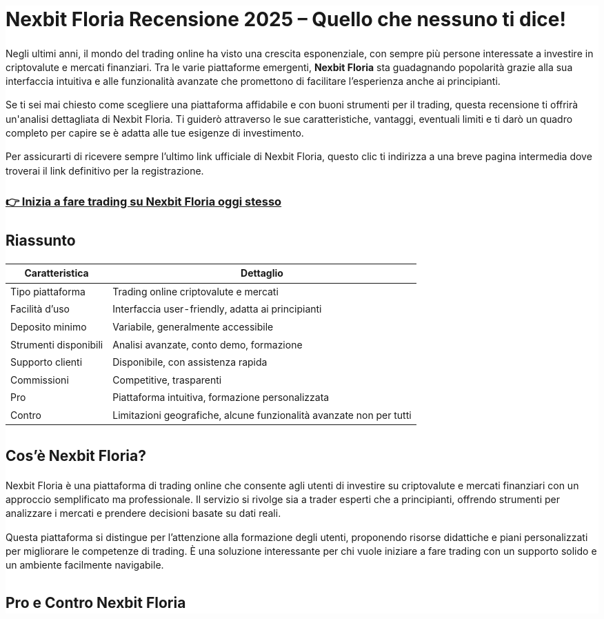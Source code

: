 # Nexbit Floria Recensione 2025 – Quello che nessuno ti dice!
 

Negli ultimi anni, il mondo del trading online ha visto una crescita esponenziale, con sempre più persone interessate a investire in criptovalute e mercati finanziari. Tra le varie piattaforme emergenti, **Nexbit Floria** sta guadagnando popolarità grazie alla sua interfaccia intuitiva e alle funzionalità avanzate che promettono di facilitare l’esperienza anche ai principianti.

Se ti sei mai chiesto come scegliere una piattaforma affidabile e con buoni strumenti per il trading, questa recensione ti offrirà un'analisi dettagliata di Nexbit Floria. Ti guiderò attraverso le sue caratteristiche, vantaggi, eventuali limiti e ti darò un quadro completo per capire se è adatta alle tue esigenze di investimento.

Per assicurarti di ricevere sempre l’ultimo link ufficiale di Nexbit Floria, questo clic ti indirizza a una breve pagina intermedia dove troverai il link definitivo per la registrazione.

### [👉 Inizia a fare trading su Nexbit Floria oggi stesso](https://github.com/Cindy74Torres/paper-reading/blob/main/64it.md)
## Riassunto

| Caratteristica           | Dettaglio                                  |
|-------------------------|-------------------------------------------|
| Tipo piattaforma         | Trading online criptovalute e mercati     |
| Facilità d’uso          | Interfaccia user-friendly, adatta ai principianti |
| Deposito minimo          | Variabile, generalmente accessibile       |
| Strumenti disponibili    | Analisi avanzate, conto demo, formazione  |
| Supporto clienti         | Disponibile, con assistenza rapida         |
| Commissioni              | Competitive, trasparenti                    |
| Pro                     | Piattaforma intuitiva, formazione personalizzata |
| Contro                   | Limitazioni geografiche, alcune funzionalità avanzate non per tutti |

## Cos’è Nexbit Floria?

Nexbit Floria è una piattaforma di trading online che consente agli utenti di investire su criptovalute e mercati finanziari con un approccio semplificato ma professionale. Il servizio si rivolge sia a trader esperti che a principianti, offrendo strumenti per analizzare i mercati e prendere decisioni basate su dati reali.

Questa piattaforma si distingue per l’attenzione alla formazione degli utenti, proponendo risorse didattiche e piani personalizzati per migliorare le competenze di trading. È una soluzione interessante per chi vuole iniziare a fare trading con un supporto solido e un ambiente facilmente navigabile.

## Pro e Contro Nexbit Floria
